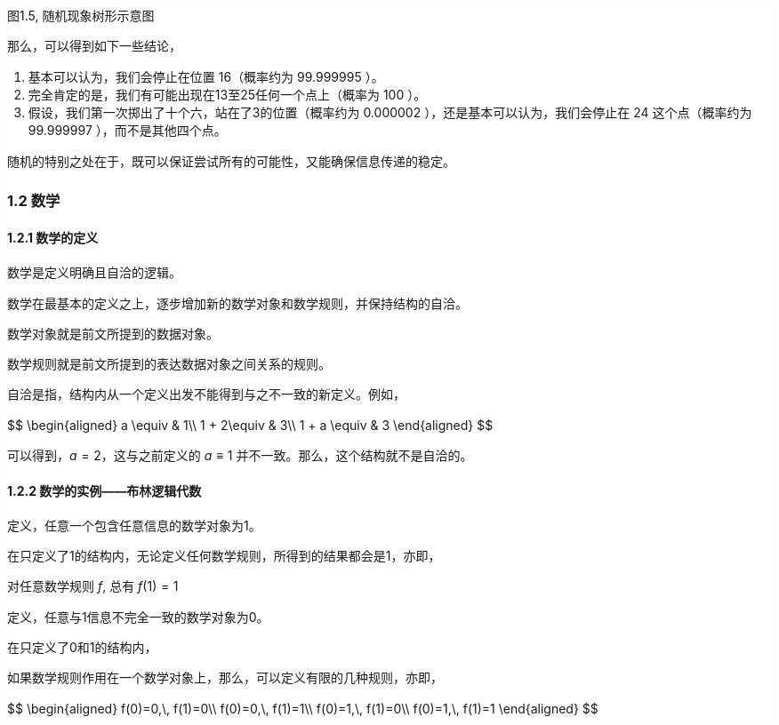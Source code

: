 图1.5, 随机现象树形示意图

那么，可以得到如下一些结论，

1. 基本可以认为，我们会停止在位置 $16$（概率约为 $99.999995%$ ）。
1. 完全肯定的是，我们有可能出现在13至25任何一个点上（概率为 $100%$ ）。
1. 假设，我们第一次掷出了十个六，站在了3的位置（概率约为 $0.000002%$ ），还是基本可以认为，我们会停止在 $24$ 这个点（概率约为 $99.999997%$ ），而不是其他四个点。

随机的特别之处在于，既可以保证尝试所有的可能性，又能确保信息传递的稳定。

### 1.2 数学

#### 1.2.1 数学的定义

数学是定义明确且自洽的逻辑。

数学在最基本的定义之上，逐步增加新的数学对象和数学规则，并保持结构的自洽。

数学对象就是前文所提到的数据对象。

数学规则就是前文所提到的表达数据对象之间关系的规则。

自洽是指，结构内从一个定义出发不能得到与之不一致的新定义。例如，

<p class='math'>
$$
    \begin{aligned}
    a \equiv & 1\\
    1 + 2\equiv & 3\\
    1 + a \equiv & 3
    \end{aligned}
$$
</p>

可以得到，$a = 2$，这与之前定义的 $a \equiv 1$ 并不一致。那么，这个结构就不是自洽的。

#### 1.2.2 数学的实例——布林逻辑代数

定义，任意一个包含任意信息的数学对象为1。

在只定义了1的结构内，无论定义任何数学规则，所得到的结果都会是1，亦即，

对任意数学规则 $f$, 总有 $f(1) = 1$

定义，任意与1信息不完全一致的数学对象为0。

在只定义了0和1的结构内，

如果数学规则作用在一个数学对象上，那么，可以定义有限的几种规则，亦即，

<p class='math math-center'>
$$
    \begin{aligned}
    f(0)=0,\, f(1)=0\\
    f(0)=0,\, f(1)=1\\
    f(0)=1,\, f(1)=0\\
    f(0)=1,\, f(1)=1
    \end{aligned}
$$
</p>
